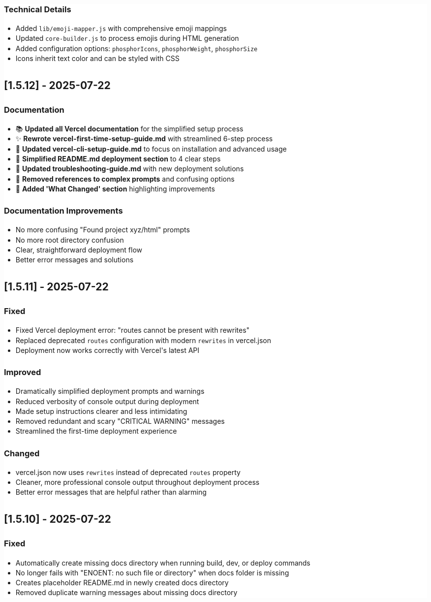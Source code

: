 ### Technical Details
- Added `lib/emoji-mapper.js` with comprehensive emoji mappings
- Updated `core-builder.js` to process emojis during HTML generation
- Added configuration options: `phosphorIcons`, `phosphorWeight`, `phosphorSize`
- Icons inherit text color and can be styled with CSS

## [1.5.12] - 2025-07-22

### Documentation
- 📚 **Updated all Vercel documentation** for the simplified setup process
- ✨ **Rewrote vercel-first-time-setup-guide.md** with streamlined 6-step process
- 🔧 **Updated vercel-cli-setup-guide.md** to focus on installation and advanced usage
- 📝 **Simplified README.md deployment section** to 4 clear steps
- 🐛 **Updated troubleshooting-guide.md** with new deployment solutions
- 🎯 **Removed references to complex prompts** and confusing options
- 📖 **Added 'What Changed' section** highlighting improvements

### Documentation Improvements
- No more confusing "Found project xyz/html" prompts
- No more root directory confusion
- Clear, straightforward deployment flow
- Better error messages and solutions

## [1.5.11] - 2025-07-22

### Fixed
- Fixed Vercel deployment error: "routes cannot be present with rewrites"
- Replaced deprecated `routes` configuration with modern `rewrites` in vercel.json
- Deployment now works correctly with Vercel's latest API

### Improved
- Dramatically simplified deployment prompts and warnings
- Reduced verbosity of console output during deployment
- Made setup instructions clearer and less intimidating
- Removed redundant and scary "CRITICAL WARNING" messages
- Streamlined the first-time deployment experience

### Changed
- vercel.json now uses `rewrites` instead of deprecated `routes` property
- Cleaner, more professional console output throughout deployment process
- Better error messages that are helpful rather than alarming

## [1.5.10] - 2025-07-22

### Fixed
- Automatically create missing docs directory when running build, dev, or deploy commands
- No longer fails with "ENOENT: no such file or directory" when docs folder is missing
- Creates placeholder README.md in newly created docs directory
- Removed duplicate warning messages about missing docs directory
